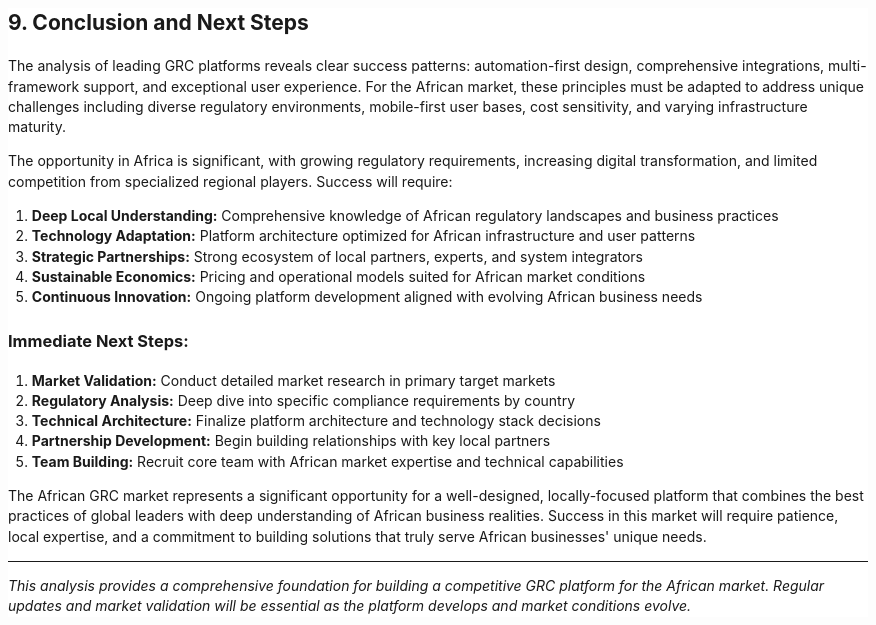 
## 9. Conclusion and Next Steps

The analysis of leading GRC platforms reveals clear success patterns: automation-first design, comprehensive integrations, multi-framework support, and exceptional user experience. For the African market, these principles must be adapted to address unique challenges including diverse regulatory environments, mobile-first user bases, cost sensitivity, and varying infrastructure maturity.

The opportunity in Africa is significant, with growing regulatory requirements, increasing digital transformation, and limited competition from specialized regional players. Success will require:

1. **Deep Local Understanding:** Comprehensive knowledge of African regulatory landscapes and business practices
2. **Technology Adaptation:** Platform architecture optimized for African infrastructure and user patterns
3. **Strategic Partnerships:** Strong ecosystem of local partners, experts, and system integrators
4. **Sustainable Economics:** Pricing and operational models suited for African market conditions
5. **Continuous Innovation:** Ongoing platform development aligned with evolving African business needs

### Immediate Next Steps:

1. **Market Validation:** Conduct detailed market research in primary target markets
2. **Regulatory Analysis:** Deep dive into specific compliance requirements by country
3. **Technical Architecture:** Finalize platform architecture and technology stack decisions
4. **Partnership Development:** Begin building relationships with key local partners
5. **Team Building:** Recruit core team with African market expertise and technical capabilities

The African GRC market represents a significant opportunity for a well-designed, locally-focused platform that combines the best practices of global leaders with deep understanding of African business realities. Success in this market will require patience, local expertise, and a commitment to building solutions that truly serve African businesses' unique needs.

---

*This analysis provides a comprehensive foundation for building a competitive GRC platform for the African market. Regular updates and market validation will be essential as the platform develops and market conditions evolve.*

